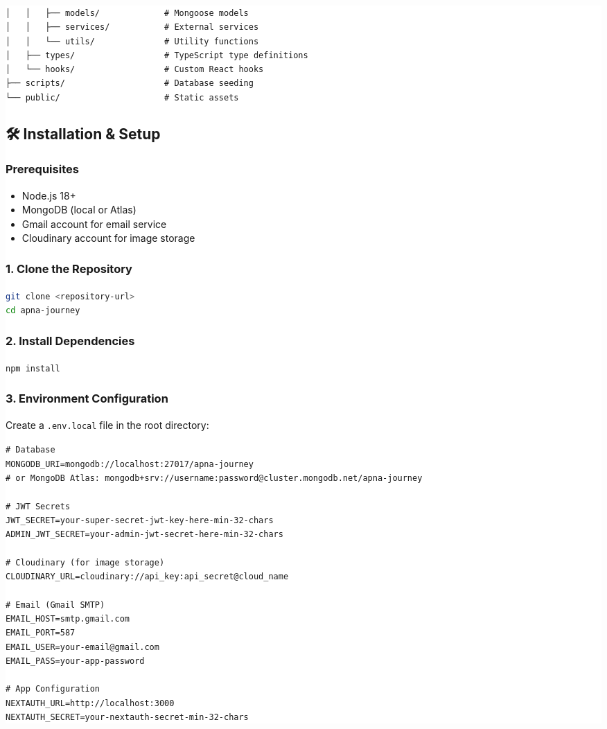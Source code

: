 ```
│   │   ├── models/             # Mongoose models
│   │   ├── services/           # External services
│   │   └── utils/              # Utility functions
│   ├── types/                  # TypeScript type definitions
│   └── hooks/                  # Custom React hooks
├── scripts/                    # Database seeding
└── public/                     # Static assets
```

## 🛠️ Installation & Setup

### Prerequisites
- Node.js 18+ 
- MongoDB (local or Atlas)
- Gmail account for email service
- Cloudinary account for image storage

### 1. Clone the Repository
```bash
git clone <repository-url>
cd apna-journey
```

### 2. Install Dependencies
```bash
npm install
```

### 3. Environment Configuration
Create a `.env.local` file in the root directory:

```env
# Database
MONGODB_URI=mongodb://localhost:27017/apna-journey
# or MongoDB Atlas: mongodb+srv://username:password@cluster.mongodb.net/apna-journey

# JWT Secrets
JWT_SECRET=your-super-secret-jwt-key-here-min-32-chars
ADMIN_JWT_SECRET=your-admin-jwt-secret-here-min-32-chars

# Cloudinary (for image storage)
CLOUDINARY_URL=cloudinary://api_key:api_secret@cloud_name

# Email (Gmail SMTP)
EMAIL_HOST=smtp.gmail.com
EMAIL_PORT=587
EMAIL_USER=your-email@gmail.com
EMAIL_PASS=your-app-password

# App Configuration
NEXTAUTH_URL=http://localhost:3000
NEXTAUTH_SECRET=your-nextauth-secret-min-32-chars
```
